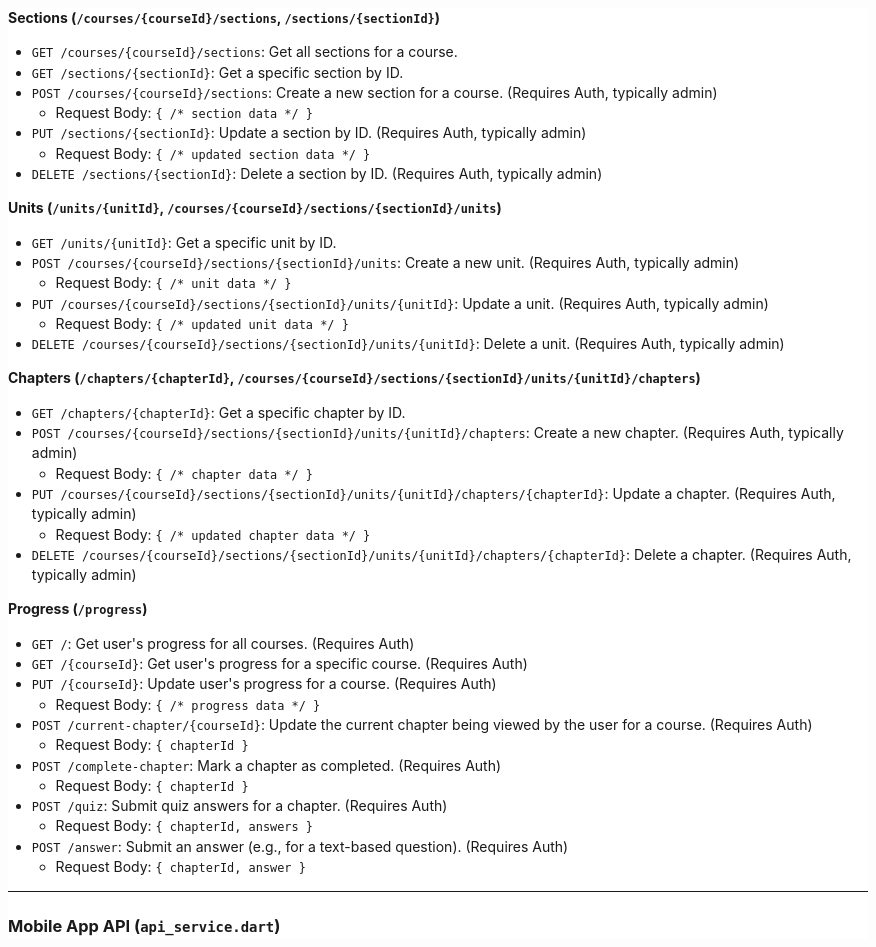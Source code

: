 **Sections (`/courses/{courseId}/sections`, `/sections/{sectionId}`)**

- `GET /courses/{courseId}/sections`: Get all sections for a course.
- `GET /sections/{sectionId}`: Get a specific section by ID.
- `POST /courses/{courseId}/sections`: Create a new section for a course. (Requires Auth, typically admin)
  - Request Body: `{ /* section data */ }`
- `PUT /sections/{sectionId}`: Update a section by ID. (Requires Auth, typically admin)
  - Request Body: `{ /* updated section data */ }`
- `DELETE /sections/{sectionId}`: Delete a section by ID. (Requires Auth, typically admin)

**Units (`/units/{unitId}`, `/courses/{courseId}/sections/{sectionId}/units`)**

- `GET /units/{unitId}`: Get a specific unit by ID.
- `POST /courses/{courseId}/sections/{sectionId}/units`: Create a new unit. (Requires Auth, typically admin)
  - Request Body: `{ /* unit data */ }`
- `PUT /courses/{courseId}/sections/{sectionId}/units/{unitId}`: Update a unit. (Requires Auth, typically admin)
  - Request Body: `{ /* updated unit data */ }`
- `DELETE /courses/{courseId}/sections/{sectionId}/units/{unitId}`: Delete a unit. (Requires Auth, typically admin)

**Chapters (`/chapters/{chapterId}`, `/courses/{courseId}/sections/{sectionId}/units/{unitId}/chapters`)**

- `GET /chapters/{chapterId}`: Get a specific chapter by ID.
- `POST /courses/{courseId}/sections/{sectionId}/units/{unitId}/chapters`: Create a new chapter. (Requires Auth, typically admin)
  - Request Body: `{ /* chapter data */ }`
- `PUT /courses/{courseId}/sections/{sectionId}/units/{unitId}/chapters/{chapterId}`: Update a chapter. (Requires Auth, typically admin)
  - Request Body: `{ /* updated chapter data */ }`
- `DELETE /courses/{courseId}/sections/{sectionId}/units/{unitId}/chapters/{chapterId}`: Delete a chapter. (Requires Auth, typically admin)

**Progress (`/progress`)**

- `GET /`: Get user's progress for all courses. (Requires Auth)
- `GET /{courseId}`: Get user's progress for a specific course. (Requires Auth)
- `PUT /{courseId}`: Update user's progress for a course. (Requires Auth)
  - Request Body: `{ /* progress data */ }`
- `POST /current-chapter/{courseId}`: Update the current chapter being viewed by the user for a course. (Requires Auth)
  - Request Body: `{ chapterId }`
- `POST /complete-chapter`: Mark a chapter as completed. (Requires Auth)
  - Request Body: `{ chapterId }`
- `POST /quiz`: Submit quiz answers for a chapter. (Requires Auth)
  - Request Body: `{ chapterId, answers }`
- `POST /answer`: Submit an answer (e.g., for a text-based question). (Requires Auth)
  - Request Body: `{ chapterId, answer }`

---

### Mobile App API (`api_service.dart`)
